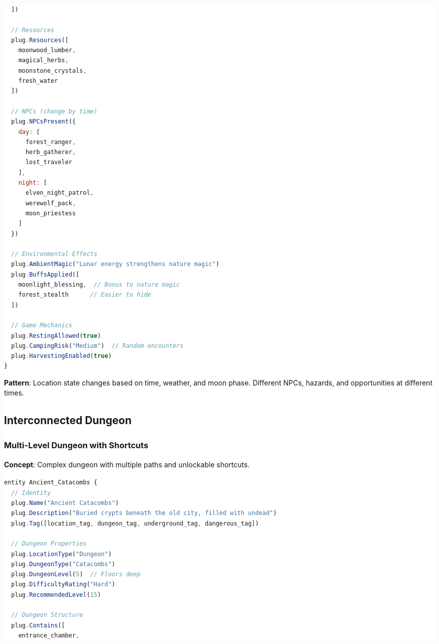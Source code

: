 ```javascript
  ])

  // Resources
  plug.Resources([
    moonwood_lumber,
    magical_herbs,
    moonstone_crystals,
    fresh_water
  ])

  // NPCs (change by time)
  plug.NPCsPresent({
    day: [
      forest_ranger,
      herb_gatherer,
      lost_traveler
    ],
    night: [
      elven_night_patrol,
      werewolf_pack,
      moon_priestess
    ]
  })

  // Environmental Effects
  plug.AmbientMagic("Lunar energy strengthens nature magic")
  plug.BuffsApplied([
    moonlight_blessing,  // Bonus to nature magic
    forest_stealth      // Easier to hide
  ])

  // Game Mechanics
  plug.RestingAllowed(true)
  plug.CampingRisk("Medium")  // Random encounters
  plug.HarvestingEnabled(true)
}
```

**Pattern**: Location state changes based on time, weather, and moon phase. Different NPCs, hazards, and opportunities at different times.

## Interconnected Dungeon

### Multi-Level Dungeon with Shortcuts

**Concept**: Complex dungeon with multiple paths and unlockable shortcuts.

```javascript
entity Ancient_Catacombs {
  // Identity
  plug.Name("Ancient Catacombs")
  plug.Description("Buried crypts beneath the old city, filled with undead")
  plug.Tag([location_tag, dungeon_tag, underground_tag, dangerous_tag])

  // Dungeon Properties
  plug.LocationType("Dungeon")
  plug.DungeonType("Catacombs")
  plug.DungeonLevel(5)  // Floors deep
  plug.DifficultyRating("Hard")
  plug.RecommendedLevel(15)

  // Dungeon Structure
  plug.Contains([
    entrance_chamber,
```